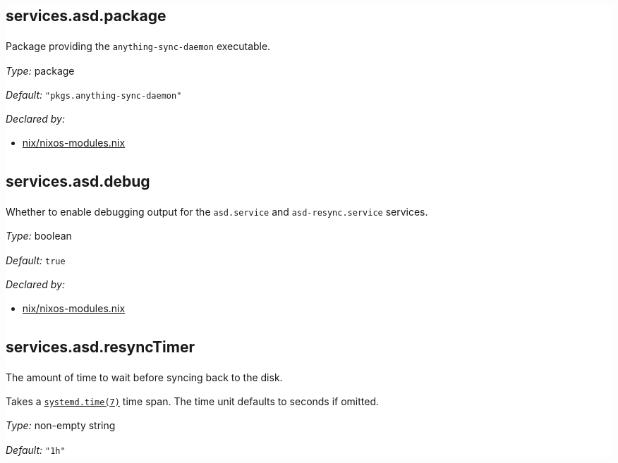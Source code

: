 ## services\.asd\.package



Package providing the ` anything-sync-daemon `
executable\.



*Type:*
package



*Default:*
` "pkgs.anything-sync-daemon" `

*Declared by:*
 - [nix/nixos-modules\.nix](/nix/nixos-modules.nix)



## services\.asd\.debug

Whether to enable debugging output for the ` asd.service `
and ` asd-resync.service ` services\.



*Type:*
boolean



*Default:*
` true `

*Declared by:*
 - [nix/nixos-modules\.nix](/nix/nixos-modules.nix)



## services\.asd\.resyncTimer



The amount of time to wait before syncing back to the disk\.

Takes a [` systemd.time(7) `](https://www.freedesktop.org/software/systemd/man/systemd.time.html) time span\. The time unit
defaults to seconds if omitted\.



*Type:*
non-empty string



*Default:*
` "1h" `


